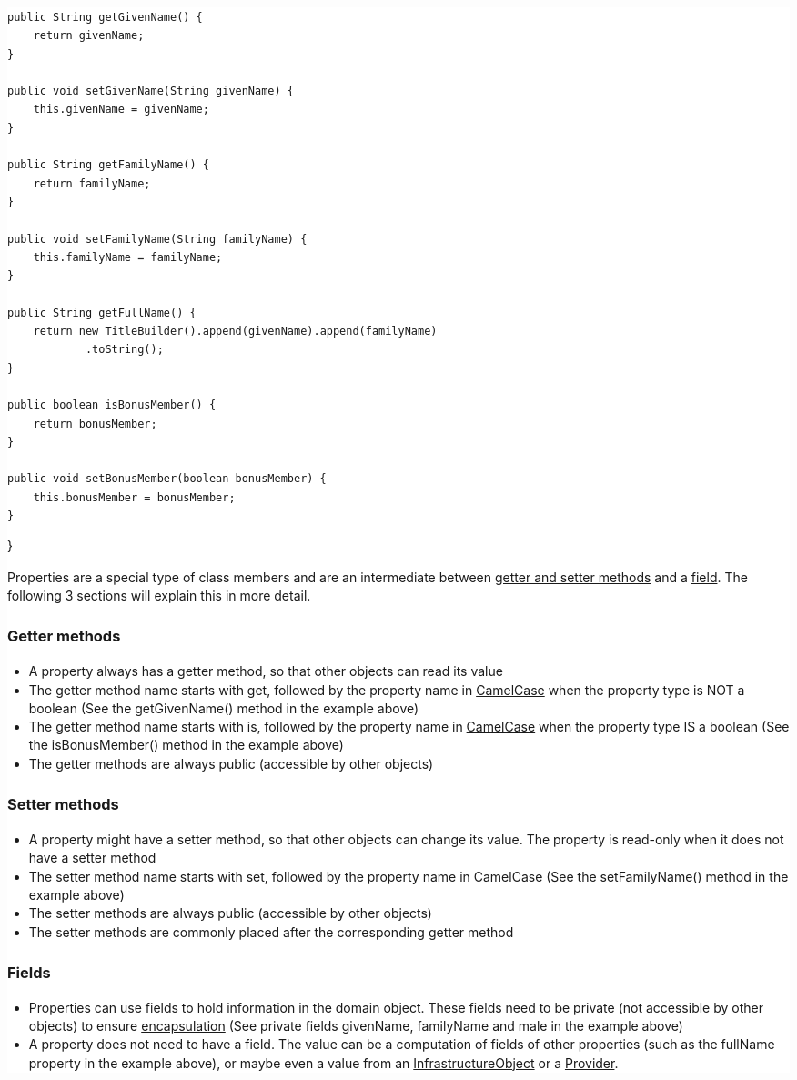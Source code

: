 	public String getGivenName() {
 		return givenName;
 	}
 
 	public void setGivenName(String givenName) {
 		this.givenName = givenName;
 	}
 
 	public String getFamilyName() {
 		return familyName;
 	}
 
 	public void setFamilyName(String familyName) {
 		this.familyName = familyName;
 	}
 
 	public String getFullName() {
 		return new TitleBuilder().append(givenName).append(familyName)
 				.toString();
 	}
 
 	public boolean isBonusMember() {
 		return bonusMember;
 	}
 
 	public void setBonusMember(boolean bonusMember) {
 		this.bonusMember = bonusMember;
 	}
 }
 </pre> 
 <p> Properties are a special type of class members and are an intermediate between <a href="http://en.wikipedia.org/wiki/Mutator_method">getter and setter methods</a> and a <a href="http://en.wikipedia.org/wiki/Field_(computer_science)">field</a>. The following 3 sections will explain this in more detail. </p> 
 <p> </p> 
 <h3 id="TheDomainLayer_Properties_GetterMethods">Getter methods</h3> 
 <ul> 
  <li>A property always has a getter method, so that other objects can read its value</li> 
  <li>The getter method name starts with get, followed by the property name in <a href="http://en.wikipedia.org/wiki/CamelCase">CamelCase</a> when the property type is NOT a boolean (See the getGivenName() method in the example above)</li> 
  <li>The getter method name starts with is, followed by the property name in <a href="http://en.wikipedia.org/wiki/CamelCase">CamelCase</a> when the property type IS a boolean (See the isBonusMember() method in the example above)</li> 
  <li>The getter methods are always public (accessible by other objects)</li> 
 </ul> 
 <h3 id="TheDomainLayer_Properties_SetterMethods">Setter methods</h3> 
 <ul> 
  <li>A property might have a setter method, so that other objects can change its value. The property is read-only when it does not have a setter method</li> 
  <li>The setter method name starts with set, followed by the property name in <a href="http://en.wikipedia.org/wiki/CamelCase">CamelCase</a> (See the setFamilyName() method in the example above)</li> 
  <li>The setter methods are always public (accessible by other objects)</li> 
  <li>The setter methods are commonly placed after the corresponding getter method</li> 
 </ul> 
 <h3 id="TheDomainLayer_Properties_Fields">Fields</h3> 
 <ul> 
  <li>Properties can use <a href="http://en.wikipedia.org/wiki/Field_%28computer_science%29">fields</a> to hold information in the domain object. These fields need to be private (not accessible by other objects) to ensure <a href="http://en.wikipedia.org/wiki/Encapsulation_(computer_science)"> encapsulation</a> (See private fields givenName, familyName and male in the example above)</li> 
  <li>A property does not need to have a field. The value can be a computation of fields of other properties (such as the fullName property in the example above), or maybe even a value from an <a href="ReferenceName_reflect-framework_reflect_reflect-core_src_main_java_nth_reflect_fw_layer4infrastructure_infrastructureobject.java">InfrastructureObject</a> or a <a href="ReferenceName_reflect-framework_reflect_reflect-core_src_main_java_nth_reflect_fw_layer5provider_provider.java">Provider</a>.</li> 